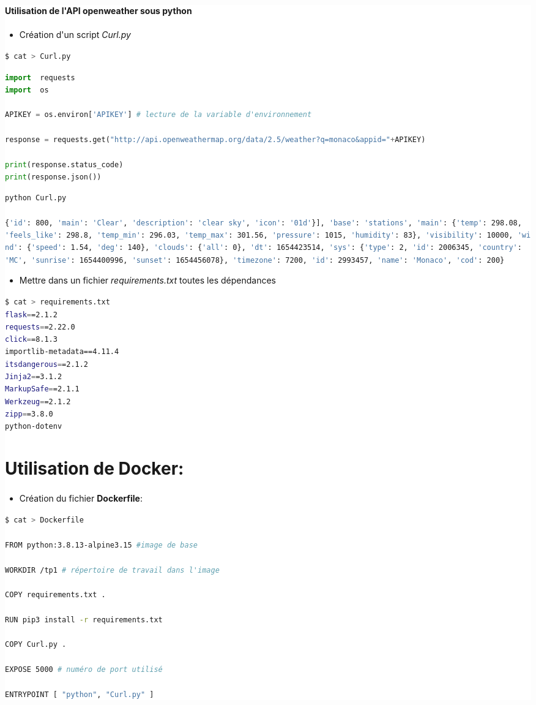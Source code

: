 #### Utilisation de l'API openweather sous python
* Création d'un script *Curl.py*
```bash
$ cat > Curl.py

```

```python
import  requests
import  os

APIKEY = os.environ['APIKEY'] # lecture de la variable d'environnement

response = requests.get("http://api.openweathermap.org/data/2.5/weather?q=monaco&appid="+APIKEY)

print(response.status_code)
print(response.json())
````

```bash 
python Curl.py

{'id': 800, 'main': 'Clear', 'description': 'clear sky', 'icon': '01d'}], 'base': 'stations', 'main': {'temp': 298.08, 'feels_like': 298.8, 'temp_min': 296.03, 'temp_max': 301.56, 'pressure': 1015, 'humidity': 83}, 'visibility': 10000, 'wind': {'speed': 1.54, 'deg': 140}, 'clouds': {'all': 0}, 'dt': 1654423514, 'sys': {'type': 2, 'id': 2006345, 'country': 'MC', 'sunrise': 1654400996, 'sunset': 1654456078}, 'timezone': 7200, 'id': 2993457, 'name': 'Monaco', 'cod': 200}
```

* Mettre dans un fichier *requirements.txt* toutes les dépendances
```bash
$ cat > requirements.txt
flask==2.1.2
requests==2.22.0
click==8.1.3
importlib-metadata==4.11.4
itsdangerous==2.1.2
Jinja2==3.1.2
MarkupSafe==2.1.1
Werkzeug==2.1.2
zipp==3.8.0
python-dotenv
```


# Utilisation de Docker:

* Création du fichier **Dockerfile**:

```bash
$ cat > Dockerfile

FROM python:3.8.13-alpine3.15 #image de base

WORKDIR /tp1 # répertoire de travail dans l'image

COPY requirements.txt .

RUN pip3 install -r requirements.txt

COPY Curl.py . 

EXPOSE 5000 # numéro de port utilisé

ENTRYPOINT [ "python", "Curl.py" ]

```